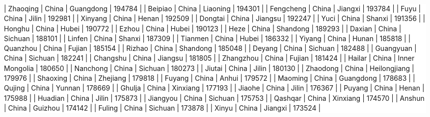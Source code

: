 | Zhaoqing | China | Guangdong | 194784 |
| Beipiao | China | Liaoning | 194301 |
| Fengcheng | China | Jiangxi | 193784 |
| Fuyu | China | Jilin | 192981 |
| Xinyang | China | Henan | 192509 |
| Dongtai | China | Jiangsu | 192247 |
| Yuci | China | Shanxi | 191356 |
| Honghu | China | Hubei | 190772 |
| Ezhou | China | Hubei | 190123 |
| Heze | China | Shandong | 189293 |
| Daxian | China | Sichuan | 188101 |
| Linfen | China | Shanxi | 187309 |
| Tianmen | China | Hubei | 186332 |
| Yiyang | China | Hunan | 185818 |
| Quanzhou | China | Fujian | 185154 |
| Rizhao | China | Shandong | 185048 |
| Deyang | China | Sichuan | 182488 |
| Guangyuan | China | Sichuan | 182241 |
| Changshu | China | Jiangsu | 181805 |
| Zhangzhou | China | Fujian | 181424 |
| Hailar | China | Inner Mongolia | 180650 |
| Nanchong | China | Sichuan | 180273 |
| Jiutai | China | Jilin | 180130 |
| Zhaodong | China | Heilongjiang | 179976 |
| Shaoxing | China | Zhejiang | 179818 |
| Fuyang | China | Anhui | 179572 |
| Maoming | China | Guangdong | 178683 |
| Qujing | China | Yunnan | 178669 |
| Ghulja | China | Xinxiang | 177193 |
| Jiaohe | China | Jilin | 176367 |
| Puyang | China | Henan | 175988 |
| Huadian | China | Jilin | 175873 |
| Jiangyou | China | Sichuan | 175753 |
| Qashqar | China | Xinxiang | 174570 |
| Anshun | China | Guizhou | 174142 |
| Fuling | China | Sichuan | 173878 |
| Xinyu | China | Jiangxi | 173524 |